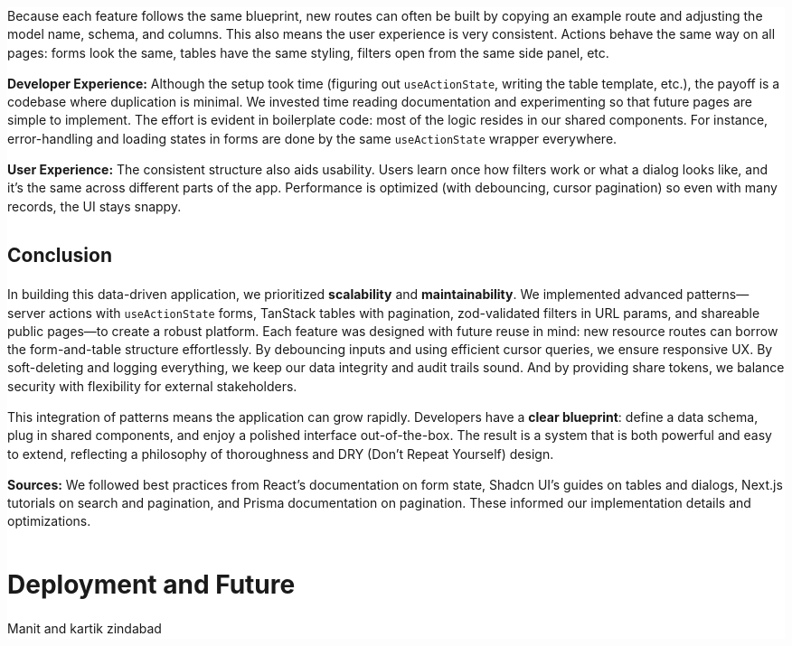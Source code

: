
Because each feature follows the same blueprint, new routes can often be built by copying an example route and adjusting the model name, schema, and columns. This also means the user experience is very consistent. Actions behave the same way on all pages: forms look the same, tables have the same styling, filters open from the same side panel, etc.

**Developer Experience:** Although the setup took time (figuring out `useActionState`, writing the table template, etc.), the payoff is a codebase where duplication is minimal. We invested time reading documentation and experimenting so that future pages are simple to implement. The effort is evident in boilerplate code: most of the logic resides in our shared components. For instance, error-handling and loading states in forms are done by the same `useActionState` wrapper everywhere.

**User Experience:** The consistent structure also aids usability. Users learn once how filters work or what a dialog looks like, and it’s the same across different parts of the app. Performance is optimized (with debouncing, cursor pagination) so even with many records, the UI stays snappy.

## Conclusion

In building this data-driven application, we prioritized **scalability** and **maintainability**. We implemented advanced patterns—server actions with `useActionState` forms, TanStack tables with pagination, zod-validated filters in URL params, and shareable public pages—to create a robust platform. Each feature was designed with future reuse in mind: new resource routes can borrow the form-and-table structure effortlessly. By debouncing inputs and using efficient cursor queries, we ensure responsive UX. By soft-deleting and logging everything, we keep our data integrity and audit trails sound. And by providing share tokens, we balance security with flexibility for external stakeholders.

This integration of patterns means the application can grow rapidly. Developers have a **clear blueprint**: define a data schema, plug in shared components, and enjoy a polished interface out-of-the-box. The result is a system that is both powerful and easy to extend, reflecting a philosophy of thoroughness and DRY (Don’t Repeat Yourself) design.

**Sources:** We followed best practices from React’s documentation on form state, Shadcn UI’s guides on tables and dialogs, Next.js tutorials on search and pagination, and Prisma documentation on pagination. These informed our implementation details and optimizations.

# Deployment and Future

Manit and kartik zindabad
